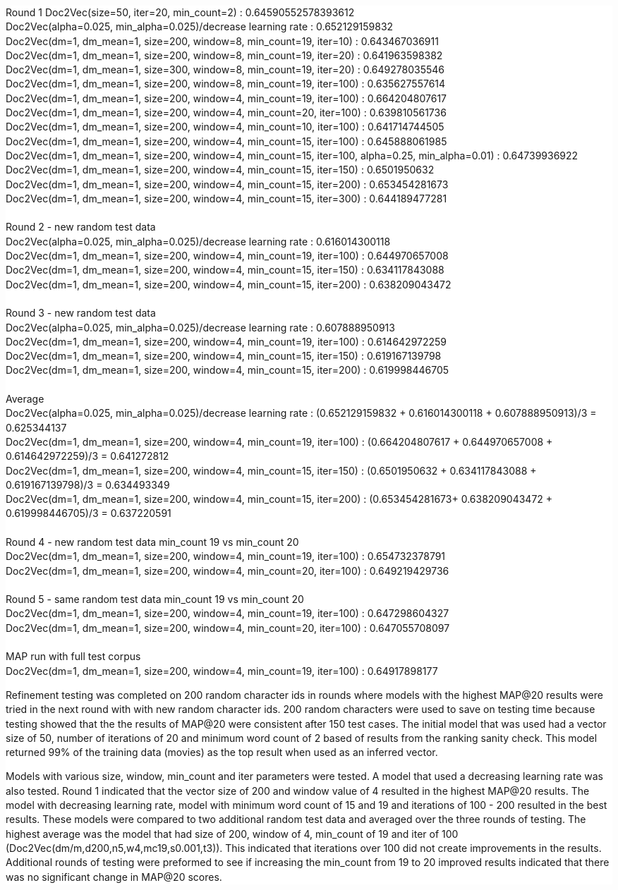Round 1 Doc2Vec(size=50, iter=20, min_count=2) : 0.64590552578393612<br/> Doc2Vec(alpha=0.025, min_alpha=0.025)/decrease learning rate : 0.652129159832<br/> Doc2Vec(dm=1, dm_mean=1, size=200, window=8, min_count=19, iter=10) : 0.643467036911<br/> Doc2Vec(dm=1, dm_mean=1, size=200, window=8, min_count=19, iter=20) : 0.641963598382<br/> Doc2Vec(dm=1, dm_mean=1, size=300, window=8, min_count=19, iter=20) : 0.649278035546<br/> Doc2Vec(dm=1, dm_mean=1, size=200, window=8, min_count=19, iter=100) : 0.635627557614<br/> Doc2Vec(dm=1, dm_mean=1, size=200, window=4, min_count=19, iter=100) : 0.664204807617<br/> Doc2Vec(dm=1, dm_mean=1, size=200, window=4, min_count=20, iter=100) : 0.639810561736<br/> Doc2Vec(dm=1, dm_mean=1, size=200, window=4, min_count=10, iter=100) : 0.641714744505<br/> Doc2Vec(dm=1, dm_mean=1, size=200, window=4, min_count=15, iter=100) : 0.645888061985<br/> Doc2Vec(dm=1, dm_mean=1, size=200, window=4, min_count=15, iter=100, alpha=0.25, min_alpha=0.01) : 0.64739936922<br/> Doc2Vec(dm=1, dm_mean=1, size=200, window=4, min_count=15, iter=150) : 0.6501950632<br/> Doc2Vec(dm=1, dm_mean=1, size=200, window=4, min_count=15, iter=200) : 0.653454281673<br/> Doc2Vec(dm=1, dm_mean=1, size=200, window=4, min_count=15, iter=300) : 0.644189477281<br/><br/> Round 2 - new random test data<br/> Doc2Vec(alpha=0.025, min_alpha=0.025)/decrease learning rate : 0.616014300118<br/> Doc2Vec(dm=1, dm_mean=1, size=200, window=4, min_count=19, iter=100) : 0.644970657008<br/> Doc2Vec(dm=1, dm_mean=1, size=200, window=4, min_count=15, iter=150) : 0.634117843088<br/> Doc2Vec(dm=1, dm_mean=1, size=200, window=4, min_count=15, iter=200) : 0.638209043472<br/><br/> Round 3 - new random test data<br/> Doc2Vec(alpha=0.025, min_alpha=0.025)/decrease learning rate : 0.607888950913<br/> Doc2Vec(dm=1, dm_mean=1, size=200, window=4, min_count=19, iter=100) : 0.614642972259<br/> Doc2Vec(dm=1, dm_mean=1, size=200, window=4, min_count=15, iter=150) : 0.619167139798<br/> Doc2Vec(dm=1, dm_mean=1, size=200, window=4, min_count=15, iter=200) : 0.619998446705<br/><br/> Average<br/> Doc2Vec(alpha=0.025, min_alpha=0.025)/decrease learning rate : (0.652129159832 + 0.616014300118 + 0.607888950913)/3 = 0.625344137<br/> Doc2Vec(dm=1, dm_mean=1, size=200, window=4, min_count=19, iter=100) : (0.664204807617 + 0.644970657008 + 0.614642972259)/3 = 0.641272812<br/> Doc2Vec(dm=1, dm_mean=1, size=200, window=4, min_count=15, iter=150) : (0.6501950632 + 0.634117843088 + 0.619167139798)/3 = 0.634493349<br/> Doc2Vec(dm=1, dm_mean=1, size=200, window=4, min_count=15, iter=200) : (0.653454281673+ 0.638209043472 + 0.619998446705)/3 = 0.637220591<br/><br/> Round 4 - new random test data min_count 19 vs min_count 20<br/> Doc2Vec(dm=1, dm_mean=1, size=200, window=4, min_count=19, iter=100) : 0.654732378791<br/> Doc2Vec(dm=1, dm_mean=1, size=200, window=4, min_count=20, iter=100) : 0.649219429736<br/><br/> Round 5 - same random test data min_count 19 vs min_count 20<br/> Doc2Vec(dm=1, dm_mean=1, size=200, window=4, min_count=19, iter=100) : 0.647298604327 <br/> Doc2Vec(dm=1, dm_mean=1, size=200, window=4, min_count=20, iter=100) : 0.647055708097 <br/><br/> MAP run with full test corpus<br/> Doc2Vec(dm=1, dm_mean=1, size=200, window=4, min_count=19, iter=100) : 0.64917898177

Refinement testing was completed on 200 random character ids in rounds where models with the highest MAP@20 results were tried in the next round with with new random character ids. 200 random characters were used to save on testing time because testing showed that the the results of MAP@20 were consistent after 150 test cases. The initial model that was used had a vector size of 50, number of iterations of 20 and minimum word count of 2 based of results from the ranking sanity check. This model returned 99% of the training data (movies) as the top result when used as an inferred vector.

Models with various size, window, min_count and iter parameters were tested. A model that used a decreasing learning rate was also tested. Round 1 indicated that the vector size of 200 and window value of 4 resulted in the highest MAP@20 results. The model with decreasing learning rate, model with minimum word count of 15 and 19 and iterations of 100 - 200 resulted in the best results. These models were compared to two additional random test data and averaged over the three rounds of testing. The highest average was the model that had size of 200, window of 4, min_count of 19 and iter of 100 (Doc2Vec(dm/m,d200,n5,w4,mc19,s0.001,t3)). This indicated that iterations over 100 did not create improvements in the results. Additional rounds of testing were preformed to see if increasing the min_count from 19 to 20 improved results indicated that there was no significant change in MAP@20 scores.
